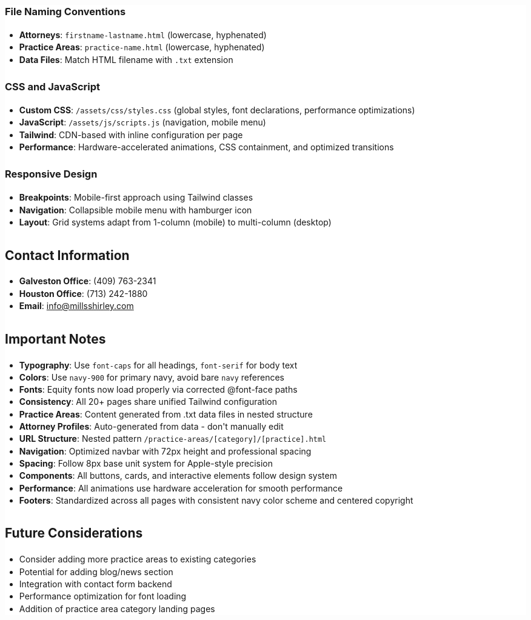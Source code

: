 ### File Naming Conventions
- **Attorneys**: `firstname-lastname.html` (lowercase, hyphenated)
- **Practice Areas**: `practice-name.html` (lowercase, hyphenated)
- **Data Files**: Match HTML filename with `.txt` extension

### CSS and JavaScript
- **Custom CSS**: `/assets/css/styles.css` (global styles, font declarations, performance optimizations)
- **JavaScript**: `/assets/js/scripts.js` (navigation, mobile menu)
- **Tailwind**: CDN-based with inline configuration per page
- **Performance**: Hardware-accelerated animations, CSS containment, and optimized transitions

### Responsive Design
- **Breakpoints**: Mobile-first approach using Tailwind classes
- **Navigation**: Collapsible mobile menu with hamburger icon
- **Layout**: Grid systems adapt from 1-column (mobile) to multi-column (desktop)

## Contact Information
- **Galveston Office**: (409) 763-2341
- **Houston Office**: (713) 242-1880
- **Email**: info@millsshirley.com

## Important Notes
- **Typography**: Use `font-caps` for all headings, `font-serif` for body text
- **Colors**: Use `navy-900` for primary navy, avoid bare `navy` references
- **Fonts**: Equity fonts now load properly via corrected @font-face paths
- **Consistency**: All 20+ pages share unified Tailwind configuration
- **Practice Areas**: Content generated from .txt data files in nested structure
- **Attorney Profiles**: Auto-generated from data - don't manually edit
- **URL Structure**: Nested pattern `/practice-areas/[category]/[practice].html`
- **Navigation**: Optimized navbar with 72px height and professional spacing
- **Spacing**: Follow 8px base unit system for Apple-style precision
- **Components**: All buttons, cards, and interactive elements follow design system
- **Performance**: All animations use hardware acceleration for smooth performance
- **Footers**: Standardized across all pages with consistent navy color scheme and centered copyright

## Future Considerations
- Consider adding more practice areas to existing categories
- Potential for adding blog/news section
- Integration with contact form backend
- Performance optimization for font loading
- Addition of practice area category landing pages